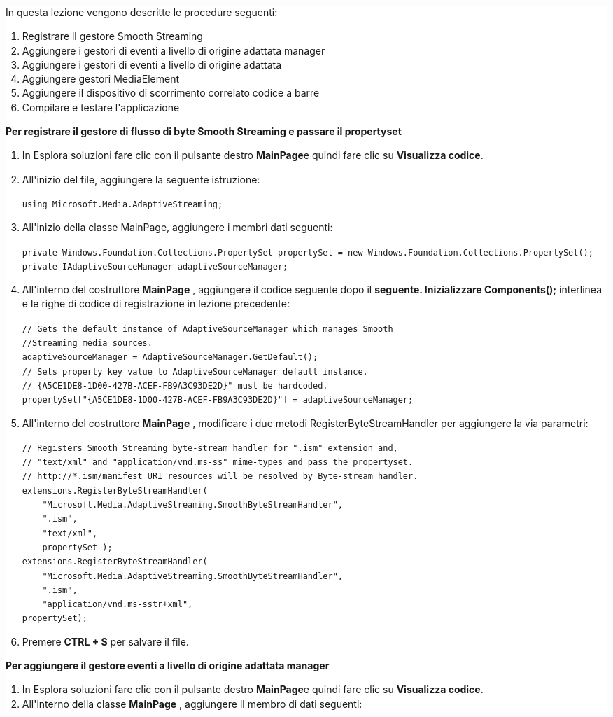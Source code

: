 In questa lezione vengono descritte le procedure seguenti:

1.  Registrare il gestore Smooth Streaming 
2.  Aggiungere i gestori di eventi a livello di origine adattata manager
3.  Aggiungere i gestori di eventi a livello di origine adattata
4.  Aggiungere gestori MediaElement
5.  Aggiungere il dispositivo di scorrimento correlato codice a barre
6.  Compilare e testare l'applicazione

**Per registrare il gestore di flusso di byte Smooth Streaming e passare il propertyset**

1.  In Esplora soluzioni fare clic con il pulsante destro **MainPage**e quindi fare clic su **Visualizza codice**.
2.  All'inizio del file, aggiungere la seguente istruzione:

        using Microsoft.Media.AdaptiveStreaming;

3.  All'inizio della classe MainPage, aggiungere i membri dati seguenti:

        private Windows.Foundation.Collections.PropertySet propertySet = new Windows.Foundation.Collections.PropertySet();             
        private IAdaptiveSourceManager adaptiveSourceManager;
    
4.  All'interno del costruttore **MainPage** , aggiungere il codice seguente dopo il **seguente. Inizializzare Components();** interlinea e le righe di codice di registrazione in lezione precedente:
    
        // Gets the default instance of AdaptiveSourceManager which manages Smooth 
        //Streaming media sources.
        adaptiveSourceManager = AdaptiveSourceManager.GetDefault();
        // Sets property key value to AdaptiveSourceManager default instance.
        // {A5CE1DE8-1D00-427B-ACEF-FB9A3C93DE2D}" must be hardcoded.
        propertySet["{A5CE1DE8-1D00-427B-ACEF-FB9A3C93DE2D}"] = adaptiveSourceManager;
    
5.  All'interno del costruttore **MainPage** , modificare i due metodi RegisterByteStreamHandler per aggiungere la via parametri:

        // Registers Smooth Streaming byte-stream handler for ".ism" extension and, 
        // "text/xml" and "application/vnd.ms-ss" mime-types and pass the propertyset. 
        // http://*.ism/manifest URI resources will be resolved by Byte-stream handler.
        extensions.RegisterByteStreamHandler(
            "Microsoft.Media.AdaptiveStreaming.SmoothByteStreamHandler", 
            ".ism", 
            "text/xml", 
            propertySet );
        extensions.RegisterByteStreamHandler(
            "Microsoft.Media.AdaptiveStreaming.SmoothByteStreamHandler", 
            ".ism", 
            "application/vnd.ms-sstr+xml", 
        propertySet);

6.  Premere **CTRL + S** per salvare il file.

**Per aggiungere il gestore eventi a livello di origine adattata manager**

1.  In Esplora soluzioni fare clic con il pulsante destro **MainPage**e quindi fare clic su **Visualizza codice**.
2.  All'interno della classe **MainPage** , aggiungere il membro di dati seguenti:


[PlayerApplication]: ./media/media-services-build-smooth-streaming-apps/SSClientWin8-1.png
[CodeViewPic]: ./media/media-services-build-smooth-streaming-apps/SSClientWin8-2.png